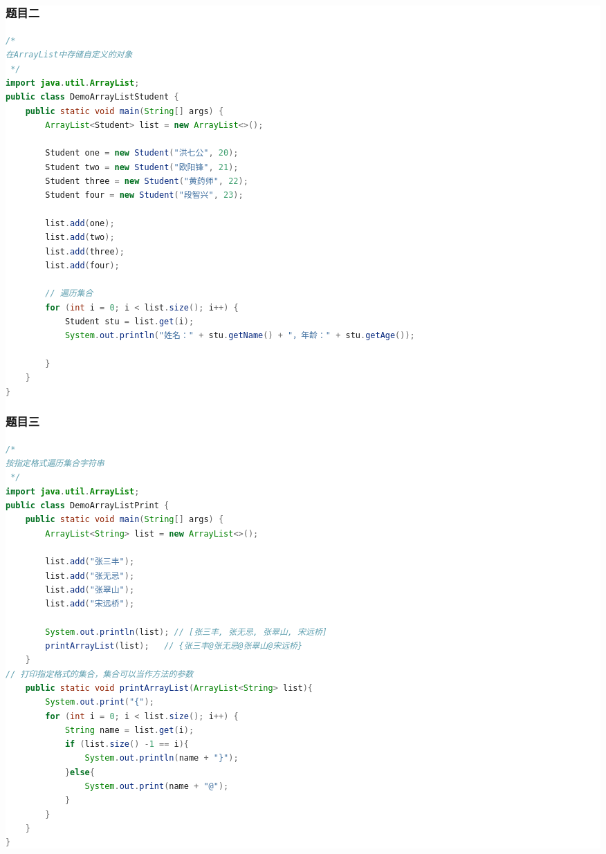 ### 题目二

```java
/*
在ArrayList中存储自定义的对象
 */
import java.util.ArrayList;
public class DemoArrayListStudent {
    public static void main(String[] args) {
        ArrayList<Student> list = new ArrayList<>();

        Student one = new Student("洪七公", 20);
        Student two = new Student("欧阳锋", 21);
        Student three = new Student("黄药师", 22);
        Student four = new Student("段智兴", 23);

        list.add(one);
        list.add(two);
        list.add(three);
        list.add(four);

        // 遍历集合
        for (int i = 0; i < list.size(); i++) {
            Student stu = list.get(i);
            System.out.println("姓名：" + stu.getName() + "，年龄：" + stu.getAge());

        }
    }
}
```

### 题目三

```java
/*
按指定格式遍历集合字符串
 */
import java.util.ArrayList;
public class DemoArrayListPrint {
    public static void main(String[] args) {
        ArrayList<String> list = new ArrayList<>();

        list.add("张三丰");
        list.add("张无忌");
        list.add("张翠山");
        list.add("宋远桥");

        System.out.println(list); // [张三丰, 张无忌, 张翠山, 宋远桥]
        printArrayList(list);	// {张三丰@张无忌@张翠山@宋远桥}
    }
// 打印指定格式的集合，集合可以当作方法的参数
    public static void printArrayList(ArrayList<String> list){
        System.out.print("{");
        for (int i = 0; i < list.size(); i++) {
            String name = list.get(i);
            if (list.size() -1 == i){
                System.out.println(name + "}");
            }else{
                System.out.print(name + "@");
            }
        }
    }
}
```
